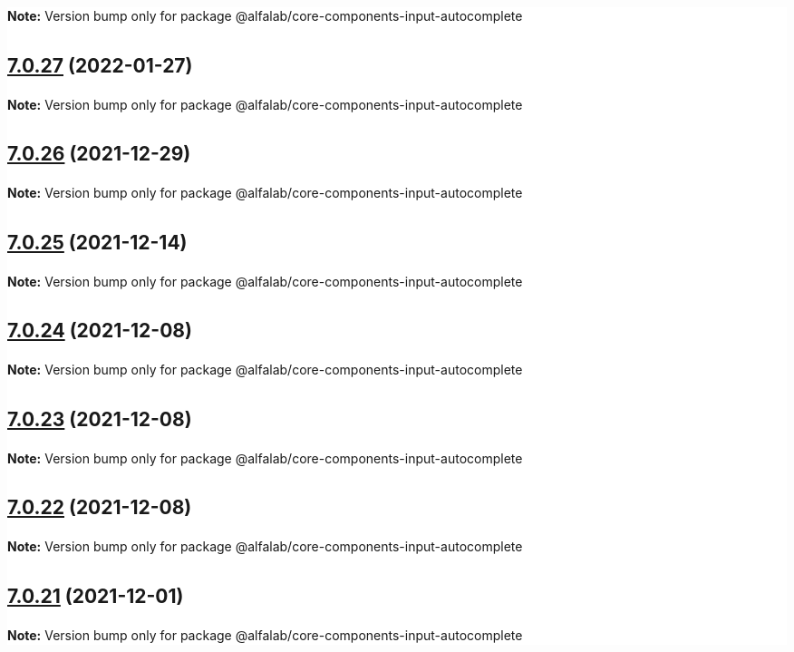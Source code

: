 **Note:** Version bump only for package @alfalab/core-components-input-autocomplete

## [7.0.27](https://github.com/core-ds/core-components/compare/@alfalab/core-components-input-autocomplete@7.0.26...@alfalab/core-components-input-autocomplete@7.0.27) (2022-01-27)

**Note:** Version bump only for package @alfalab/core-components-input-autocomplete

## [7.0.26](https://github.com/core-ds/core-components/compare/@alfalab/core-components-input-autocomplete@7.0.25...@alfalab/core-components-input-autocomplete@7.0.26) (2021-12-29)

**Note:** Version bump only for package @alfalab/core-components-input-autocomplete

## [7.0.25](https://github.com/core-ds/core-components/compare/@alfalab/core-components-input-autocomplete@7.0.24...@alfalab/core-components-input-autocomplete@7.0.25) (2021-12-14)

**Note:** Version bump only for package @alfalab/core-components-input-autocomplete

## [7.0.24](https://github.com/core-ds/core-components/compare/@alfalab/core-components-input-autocomplete@7.0.23...@alfalab/core-components-input-autocomplete@7.0.24) (2021-12-08)

**Note:** Version bump only for package @alfalab/core-components-input-autocomplete

## [7.0.23](https://github.com/core-ds/core-components/compare/@alfalab/core-components-input-autocomplete@7.0.22...@alfalab/core-components-input-autocomplete@7.0.23) (2021-12-08)

**Note:** Version bump only for package @alfalab/core-components-input-autocomplete

## [7.0.22](https://github.com/core-ds/core-components/compare/@alfalab/core-components-input-autocomplete@7.0.21...@alfalab/core-components-input-autocomplete@7.0.22) (2021-12-08)

**Note:** Version bump only for package @alfalab/core-components-input-autocomplete

## [7.0.21](https://github.com/core-ds/core-components/compare/@alfalab/core-components-input-autocomplete@7.0.20...@alfalab/core-components-input-autocomplete@7.0.21) (2021-12-01)

**Note:** Version bump only for package @alfalab/core-components-input-autocomplete

